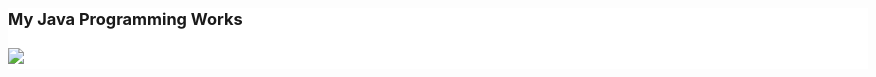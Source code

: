 ### My Java Programming Works
<img src="https://miro.medium.com/max/875/1*lhOax3cZATGZwEhG0uTYRA.gif" width="100%">
